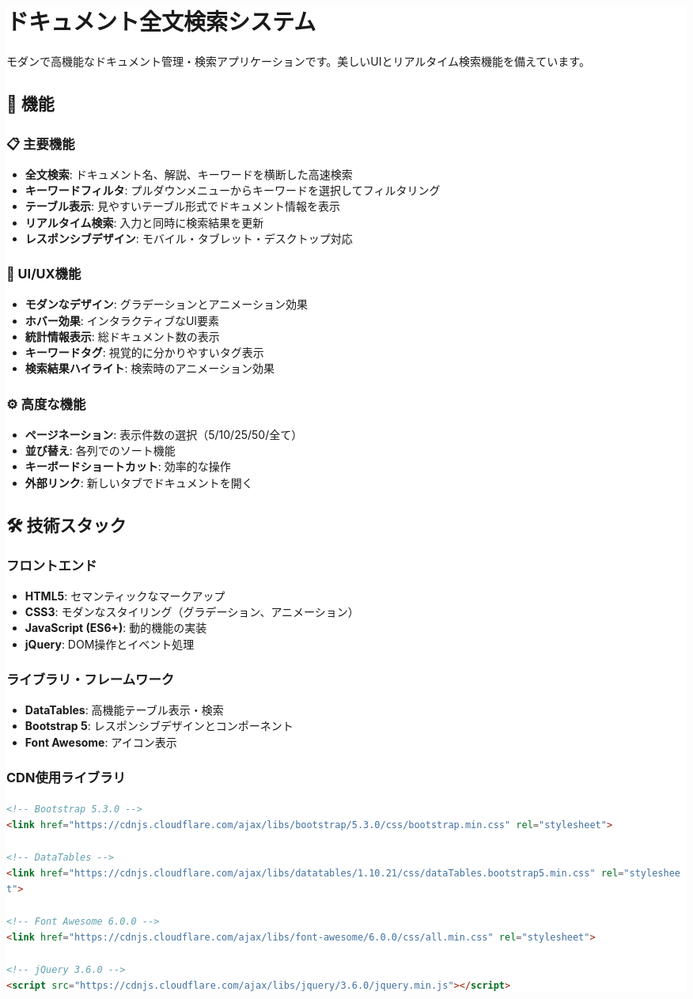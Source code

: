 # ドキュメント全文検索システム

モダンで高機能なドキュメント管理・検索アプリケーションです。美しいUIとリアルタイム検索機能を備えています。

## 🚀 機能

### 📋 主要機能
- **全文検索**: ドキュメント名、解説、キーワードを横断した高速検索
- **キーワードフィルタ**: プルダウンメニューからキーワードを選択してフィルタリング
- **テーブル表示**: 見やすいテーブル形式でドキュメント情報を表示
- **リアルタイム検索**: 入力と同時に検索結果を更新
- **レスポンシブデザイン**: モバイル・タブレット・デスクトップ対応

### 🎨 UI/UX機能
- **モダンなデザイン**: グラデーションとアニメーション効果
- **ホバー効果**: インタラクティブなUI要素
- **統計情報表示**: 総ドキュメント数の表示
- **キーワードタグ**: 視覚的に分かりやすいタグ表示
- **検索結果ハイライト**: 検索時のアニメーション効果

### ⚙️ 高度な機能
- **ページネーション**: 表示件数の選択（5/10/25/50/全て）
- **並び替え**: 各列でのソート機能
- **キーボードショートカット**: 効率的な操作
- **外部リンク**: 新しいタブでドキュメントを開く

## 🛠️ 技術スタック

### フロントエンド
- **HTML5**: セマンティックなマークアップ
- **CSS3**: モダンなスタイリング（グラデーション、アニメーション）
- **JavaScript (ES6+)**: 動的機能の実装
- **jQuery**: DOM操作とイベント処理

### ライブラリ・フレームワーク
- **DataTables**: 高機能テーブル表示・検索
- **Bootstrap 5**: レスポンシブデザインとコンポーネント
- **Font Awesome**: アイコン表示

### CDN使用ライブラリ
```html
<!-- Bootstrap 5.3.0 -->
<link href="https://cdnjs.cloudflare.com/ajax/libs/bootstrap/5.3.0/css/bootstrap.min.css" rel="stylesheet">

<!-- DataTables -->
<link href="https://cdnjs.cloudflare.com/ajax/libs/datatables/1.10.21/css/dataTables.bootstrap5.min.css" rel="stylesheet">

<!-- Font Awesome 6.0.0 -->
<link href="https://cdnjs.cloudflare.com/ajax/libs/font-awesome/6.0.0/css/all.min.css" rel="stylesheet">

<!-- jQuery 3.6.0 -->
<script src="https://cdnjs.cloudflare.com/ajax/libs/jquery/3.6.0/jquery.min.js"></script>
```
